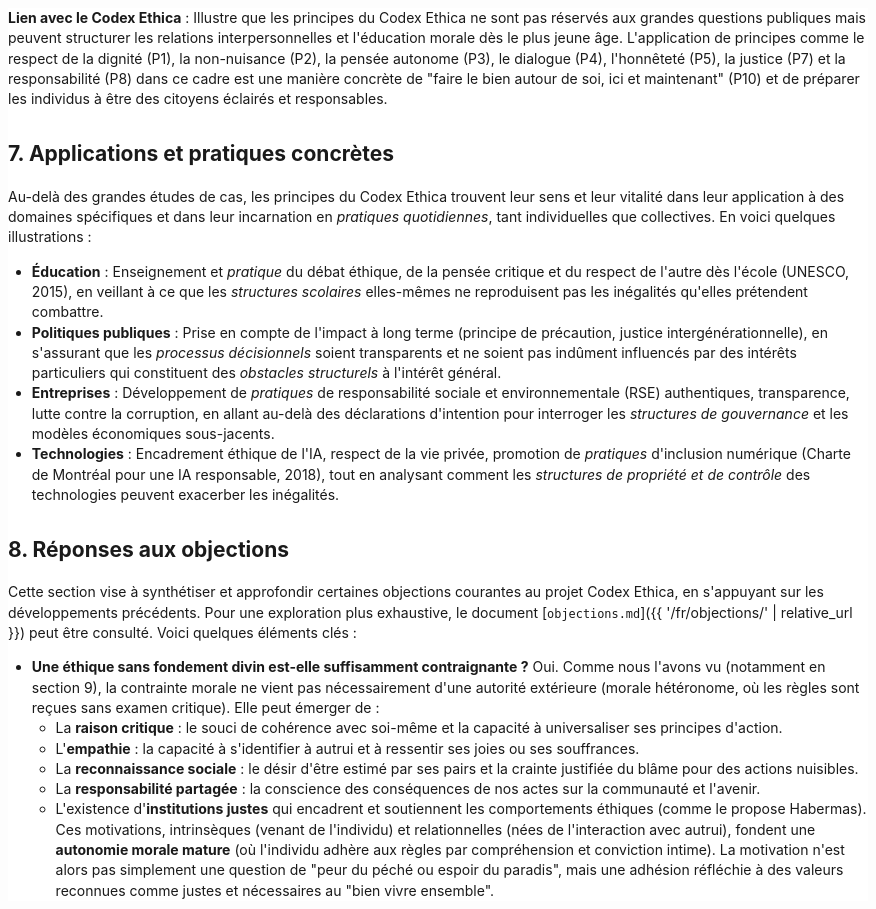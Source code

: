 **Lien avec le Codex Ethica** :
Illustre que les principes du Codex Ethica ne sont pas réservés aux grandes questions publiques mais peuvent structurer les relations interpersonnelles et l'éducation morale dès le plus jeune âge. L'application de principes comme le respect de la dignité (P1), la non-nuisance (P2), la pensée autonome (P3), le dialogue (P4), l'honnêteté (P5), la justice (P7) et la responsabilité (P8) dans ce cadre est une manière concrète de "faire le bien autour de soi, ici et maintenant" (P10) et de préparer les individus à être des citoyens éclairés et responsables.

## 7. Applications et pratiques concrètes

Au-delà des grandes études de cas, les principes du Codex Ethica trouvent leur sens et leur vitalité dans leur application à des domaines spécifiques et dans leur incarnation en *pratiques quotidiennes*, tant individuelles que collectives. En voici quelques illustrations :

- **Éducation** : Enseignement et *pratique* du débat éthique, de la pensée critique et du respect de l'autre dès l'école (UNESCO, 2015), en veillant à ce que les *structures scolaires* elles-mêmes ne reproduisent pas les inégalités qu'elles prétendent combattre.
- **Politiques publiques** : Prise en compte de l'impact à long terme (principe de précaution, justice intergénérationnelle), en s'assurant que les *processus décisionnels* soient transparents et ne soient pas indûment influencés par des intérêts particuliers qui constituent des *obstacles structurels* à l'intérêt général.
- **Entreprises** : Développement de *pratiques* de responsabilité sociale et environnementale (RSE) authentiques, transparence, lutte contre la corruption, en allant au-delà des déclarations d'intention pour interroger les *structures de gouvernance* et les modèles économiques sous-jacents.
- **Technologies** : Encadrement éthique de l'IA, respect de la vie privée, promotion de *pratiques* d'inclusion numérique (Charte de Montréal pour une IA responsable, 2018), tout en analysant comment les *structures de propriété et de contrôle* des technologies peuvent exacerber les inégalités.

## 8. Réponses aux objections

Cette section vise à synthétiser et approfondir certaines objections courantes au projet Codex Ethica, en s'appuyant sur les développements précédents. Pour une exploration plus exhaustive, le document [`objections.md`]({{ '/fr/objections/' | relative_url }}) peut être consulté. Voici quelques éléments clés :

- **Une éthique sans fondement divin est-elle suffisamment contraignante ?** Oui. Comme nous l'avons vu (notamment en section 9), la contrainte morale ne vient pas nécessairement d'une autorité extérieure (morale hétéronome, où les règles sont reçues sans examen critique). Elle peut émerger de :
    - La **raison critique** : le souci de cohérence avec soi-même et la capacité à universaliser ses principes d'action.
    - L'**empathie** : la capacité à s'identifier à autrui et à ressentir ses joies ou ses souffrances.
    - La **reconnaissance sociale** : le désir d'être estimé par ses pairs et la crainte justifiée du blâme pour des actions nuisibles.
    - La **responsabilité partagée** : la conscience des conséquences de nos actes sur la communauté et l'avenir.
    - L'existence d'**institutions justes** qui encadrent et soutiennent les comportements éthiques (comme le propose Habermas).
    Ces motivations, intrinsèques (venant de l'individu) et relationnelles (nées de l'interaction avec autrui), fondent une **autonomie morale mature** (où l'individu adhère aux règles par compréhension et conviction intime). La motivation n'est alors pas simplement une question de "peur du péché ou espoir du paradis", mais une adhésion réfléchie à des valeurs reconnues comme justes et nécessaires au "bien vivre ensemble".
